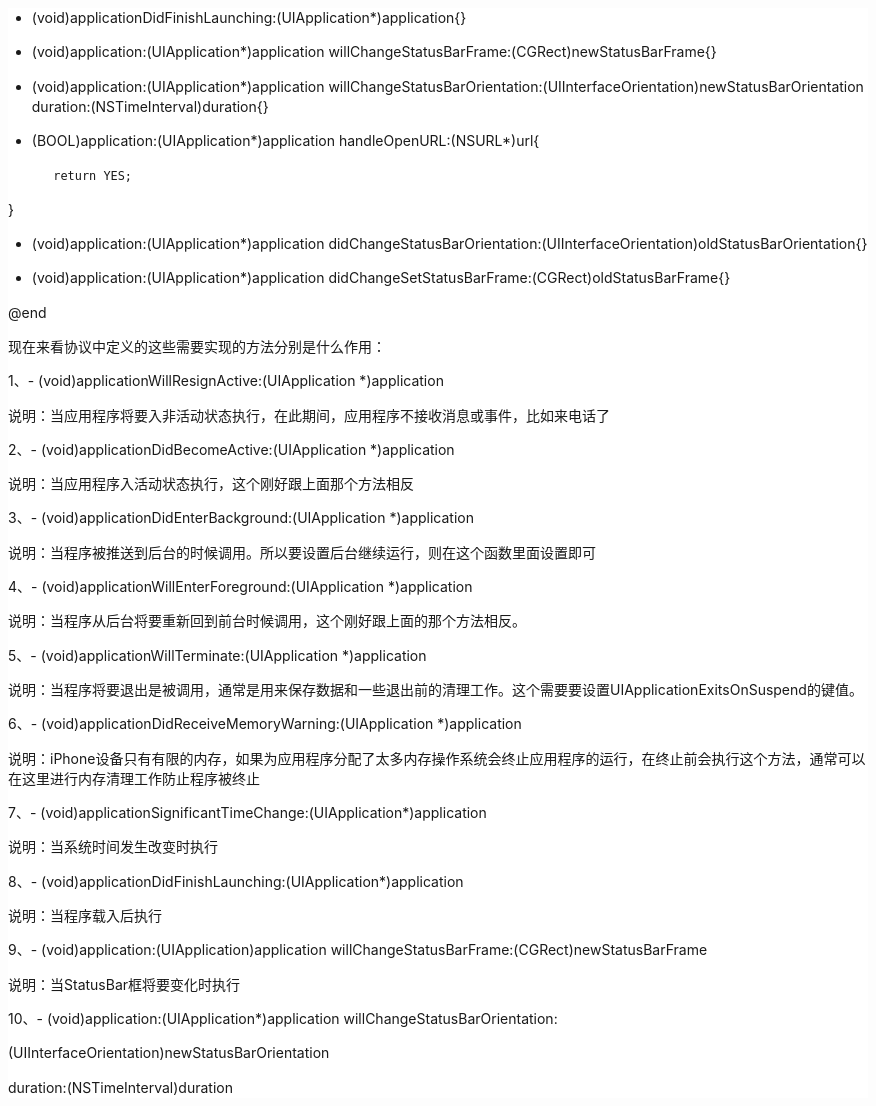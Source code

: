 - (void)applicationDidFinishLaunching:(UIApplication*)application{}

- (void)application:(UIApplication*)application willChangeStatusBarFrame:(CGRect)newStatusBarFrame{}

- (void)application:(UIApplication*)application willChangeStatusBarOrientation:(UIInterfaceOrientation)newStatusBarOrientation duration:(NSTimeInterval)duration{}

- (BOOL)application:(UIApplication*)application handleOpenURL:(NSURL*)url{

         return YES;

}

- (void)application:(UIApplication*)application didChangeStatusBarOrientation:(UIInterfaceOrientation)oldStatusBarOrientation{}

- (void)application:(UIApplication*)application didChangeSetStatusBarFrame:(CGRect)oldStatusBarFrame{}

@end

现在来看协议中定义的这些需要实现的方法分别是什么作用：

1、- (void)applicationWillResignActive:(UIApplication *)application

说明：当应用程序将要入非活动状态执行，在此期间，应用程序不接收消息或事件，比如来电话了

2、- (void)applicationDidBecomeActive:(UIApplication *)application

说明：当应用程序入活动状态执行，这个刚好跟上面那个方法相反

3、- (void)applicationDidEnterBackground:(UIApplication *)application

说明：当程序被推送到后台的时候调用。所以要设置后台继续运行，则在这个函数里面设置即可

4、- (void)applicationWillEnterForeground:(UIApplication *)application

说明：当程序从后台将要重新回到前台时候调用，这个刚好跟上面的那个方法相反。

5、- (void)applicationWillTerminate:(UIApplication *)application

说明：当程序将要退出是被调用，通常是用来保存数据和一些退出前的清理工作。这个需要要设置UIApplicationExitsOnSuspend的键值。

6、- (void)applicationDidReceiveMemoryWarning:(UIApplication *)application

说明：iPhone设备只有有限的内存，如果为应用程序分配了太多内存操作系统会终止应用程序的运行，在终止前会执行这个方法，通常可以在这里进行内存清理工作防止程序被终止

7、- (void)applicationSignificantTimeChange:(UIApplication*)application

说明：当系统时间发生改变时执行

8、- (void)applicationDidFinishLaunching:(UIApplication*)application

说明：当程序载入后执行

9、- (void)application:(UIApplication)application willChangeStatusBarFrame:(CGRect)newStatusBarFrame

说明：当StatusBar框将要变化时执行

10、- (void)application:(UIApplication*)application willChangeStatusBarOrientation:

(UIInterfaceOrientation)newStatusBarOrientation

duration:(NSTimeInterval)duration
